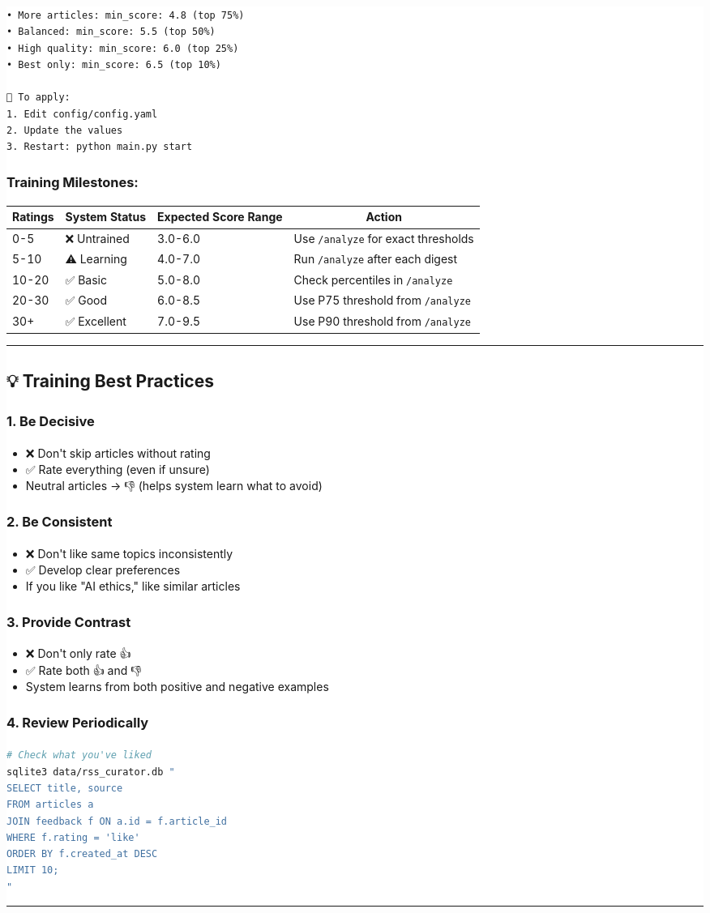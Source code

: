 ```
• More articles: min_score: 4.8 (top 75%)
• Balanced: min_score: 5.5 (top 50%)
• High quality: min_score: 6.0 (top 25%)
• Best only: min_score: 6.5 (top 10%)

📝 To apply:
1. Edit config/config.yaml
2. Update the values
3. Restart: python main.py start
```

### **Training Milestones:**

| Ratings | System Status | Expected Score Range | Action |
|---------|---------------|---------------------|--------|
| 0-5 | ❌ Untrained | 3.0-6.0 | Use `/analyze` for exact thresholds |
| 5-10 | ⚠️ Learning | 4.0-7.0 | Run `/analyze` after each digest |
| 10-20 | ✅ Basic | 5.0-8.0 | Check percentiles in `/analyze` |
| 20-30 | ✅ Good | 6.0-8.5 | Use P75 threshold from `/analyze` |
| 30+ | ✅ Excellent | 7.0-9.5 | Use P90 threshold from `/analyze` |

---

## 💡 Training Best Practices

### **1. Be Decisive**
- ❌ Don't skip articles without rating
- ✅ Rate everything (even if unsure)
- Neutral articles → 👎 (helps system learn what to avoid)

### **2. Be Consistent**
- ❌ Don't like same topics inconsistently
- ✅ Develop clear preferences
- If you like "AI ethics," like similar articles

### **3. Provide Contrast**
- ❌ Don't only rate 👍
- ✅ Rate both 👍 and 👎
- System learns from both positive and negative examples

### **4. Review Periodically**
```bash
# Check what you've liked
sqlite3 data/rss_curator.db "
SELECT title, source 
FROM articles a
JOIN feedback f ON a.id = f.article_id
WHERE f.rating = 'like'
ORDER BY f.created_at DESC
LIMIT 10;
"
```

---